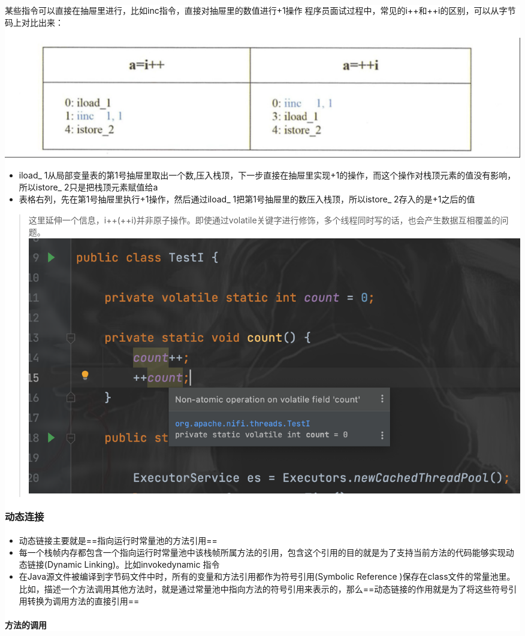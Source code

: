 某些指令可以直接在抽屉里进行，比如inc指令，直接对抽屉里的数值进行+1操作
程序员面试过程中，常见的i++和++i的区别，可以从字节码上对比出来：

![](./img/Java8_内存模型/7.png)

- iload_ 1从局部变量表的第1号抽屉里取出一个数,压入栈顶，下一步直接在抽屉里实现+1的操作，而这个操作对栈顶元素的值没有影响，所以istore_ 2只是把栈顶元素赋值给a
- 表格右列，先在第1号抽屉里执行+1操作，然后通过iload_ 1把第1号抽屉里的数压入栈顶，所以istore_ 2存入的是+1之后的值

>这里延伸一个信息，i++(++i)并非原子操作。即使通过volatile关键字进行修饰，多个线程同时写的话，也会产生数据互相覆盖的问题。
>![](./img/Java8_内存模型/8.png)

### 动态连接

- 动态链接主要就是==指向运行时常量池的方法引用==
- 每一个栈帧内存都包含一个指向运行时常量池中该栈帧所属方法的引用，包含这个引用的目的就是为了支持当前方法的代码能够实现动态链接(Dynamic Linking)。比如invokedynamic 指令
- 在Java源文件被编译到字节码文件中时，所有的变量和方法引用都作为符号引用(Symbolic Reference )保存在class文件的常量池里。比如，描述一个方法调用其他方法时，就是通过常量池中指向方法的符号引用来表示的，那么==动态链接的作用就是为了将这些符号引用转换为调用方法的直接引用==

#### 方法的调用
